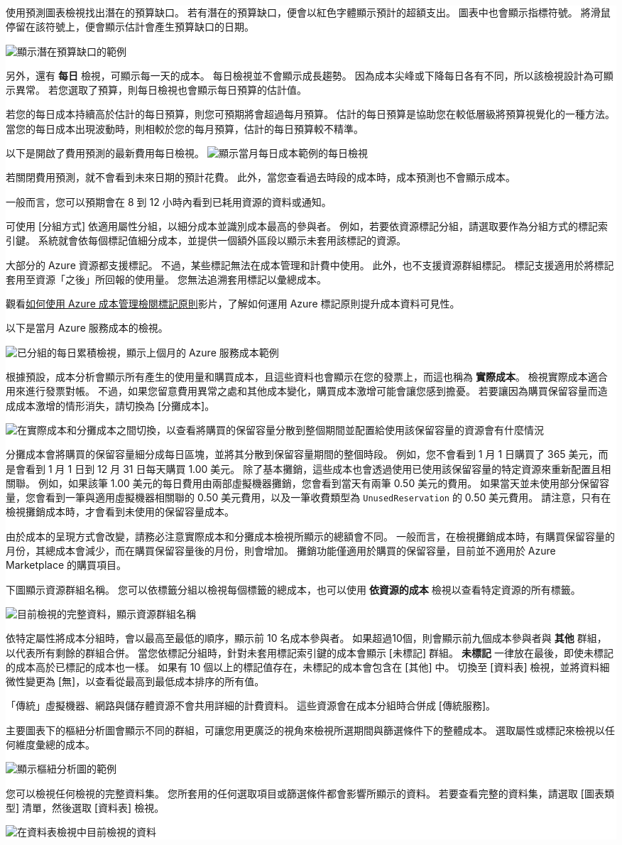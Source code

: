 使用預測圖表檢視找出潛在的預算缺口。 若有潛在的預算缺口，便會以紅色字體顯示預計的超額支出。 圖表中也會顯示指標符號。 將滑鼠停留在該符號上，便會顯示估計會產生預算缺口的日期。

![顯示潛在預算缺口的範例](./media/quick-acm-cost-analysis/budget-breach.png)

另外，還有 **每日** 檢視，可顯示每一天的成本。 每日檢視並不會顯示成長趨勢。 因為成本尖峰或下降每日各有不同，所以該檢視設計為可顯示異常。 若您選取了預算，則每日檢視也會顯示每日預算的估計值。

若您的每日成本持續高於估計的每日預算，則您可預期將會超過每月預算。 估計的每日預算是協助您在較低層級將預算視覺化的一種方法。 當您的每日成本出現波動時，則相較於您的每月預算，估計的每日預算較不精準。

以下是開啟了費用預測的最新費用每日檢視。
![顯示當月每日成本範例的每日檢視](./media/quick-acm-cost-analysis/daily-view.png)

若關閉費用預測，就不會看到未來日期的預計花費。 此外，當您查看過去時段的成本時，成本預測也不會顯示成本。

一般而言，您可以預期會在 8 到 12 小時內看到已耗用資源的資料或通知。

可使用 [分組方式] 依適用屬性分組，以細分成本並識別成本最高的參與者。 例如，若要依資源標記分組，請選取要作為分組方式的標記索引鍵。 系統就會依每個標記值細分成本，並提供一個額外區段以顯示未套用該標記的資源。

大部分的 Azure 資源都支援標記。 不過，某些標記無法在成本管理和計費中使用。 此外，也不支援資源群組標記。 標記支援適用於將標記套用至資源「之後」所回報的使用量。 您無法追溯套用標記以彙總成本。

觀看[如何使用 Azure 成本管理檢閱標記原則](https://www.youtube.com/watch?v=nHQYcYGKuyw)影片，了解如何運用 Azure 標記原則提升成本資料可見性。

以下是當月 Azure 服務成本的檢視。

![已分組的每日累積檢視，顯示上個月的 Azure 服務成本範例](./media/quick-acm-cost-analysis/grouped-daily-accum-view.png)

根據預設，成本分析會顯示所有產生的使用量和購買成本，且這些資料也會顯示在您的發票上，而這也稱為 **實際成本**。 檢視實際成本適合用來進行發票對帳。 不過，如果您留意費用異常之處和其他成本變化，購買成本激增可能會讓您感到擔憂。 若要讓因為購買保留容量而造成成本激增的情形消失，請切換為 [分攤成本]。

![在實際成本和分攤成本之間切換，以查看將購買的保留容量分散到整個期間並配置給使用該保留容量的資源會有什麼情況](./media/quick-acm-cost-analysis/metric-picker.png)

分攤成本會將購買的保留容量細分成每日區塊，並將其分散到保留容量期間的整個時段。 例如，您不會看到 1 月 1 日購買了 365 美元，而是會看到 1 月 1 日到 12 月 31 日每天購買 1.00 美元。 除了基本攤銷，這些成本也會透過使用已使用該保留容量的特定資源來重新配置且相關聯。 例如，如果該筆 1.00 美元的每日費用由兩部虛擬機器攤銷，您會看到當天有兩筆 0.50 美元的費用。 如果當天並未使用部分保留容量，您會看到一筆與適用虛擬機器相關聯的 0.50 美元費用，以及一筆收費類型為 `UnusedReservation` 的 0.50 美元費用。 請注意，只有在檢視攤銷成本時，才會看到未使用的保留容量成本。

由於成本的呈現方式會改變，請務必注意實際成本和分攤成本檢視所顯示的總額會不同。 一般而言，在檢視攤銷成本時，有購買保留容量的月份，其總成本會減少，而在購買保留容量後的月份，則會增加。 攤銷功能僅適用於購買的保留容量，目前並不適用於 Azure Marketplace 的購買項目。

下圖顯示資源群組名稱。 您可以依標籤分組以檢視每個標籤的總成本，也可以使用 **依資源的成本** 檢視以查看特定資源的所有標籤。

![目前檢視的完整資料，顯示資源群組名稱](./media/quick-acm-cost-analysis/full-data-set.png)

依特定屬性將成本分組時，會以最高至最低的順序，顯示前 10 名成本參與者。 如果超過10個，則會顯示前九個成本參與者與 **其他** 群組，以代表所有剩餘的群組合併。 當您依標記分組時，針對未套用標記索引鍵的成本會顯示 [未標記] 群組。 **未標記** 一律放在最後，即使未標記的成本高於已標記的成本也一樣。 如果有 10 個以上的標記值存在，未標記的成本會包含在 [其他] 中。 切換至 [資料表] 檢視，並將資料細微性變更為 [無]，以查看從最高到最低成本排序的所有值。

「傳統」虛擬機器、網路與儲存體資源不會共用詳細的計費資料。 這些資源會在成本分組時合併成 [傳統服務]。

主要圖表下的樞紐分析圖會顯示不同的群組，可讓您用更廣泛的視角來檢視所選期間與篩選條件下的整體成本。 選取屬性或標記來檢視以任何維度彙總的成本。

![顯示樞紐分析圖的範例](./media/quick-acm-cost-analysis/pivot-charts.png)

您可以檢視任何檢視的完整資料集。 您所套用的任何選取項目或篩選條件都會影響所顯示的資料。 若要查看完整的資料集，請選取 [圖表類型] 清單，然後選取 [資料表] 檢視。

![在資料表檢視中目前檢視的資料](./media/quick-acm-cost-analysis/chart-type-table-view.png)

